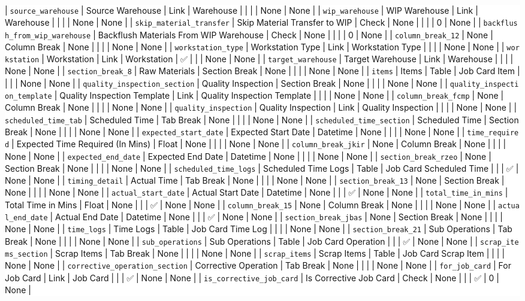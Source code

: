 | `source_warehouse` | Source Warehouse | Link | Warehouse |  |  |  | None | None |
| `wip_warehouse` | WIP Warehouse | Link | Warehouse |  |  |  | None | None |
| `skip_material_transfer` | Skip Material Transfer to WIP | Check | None |  |  |  | 0 | None |
| `backflush_from_wip_warehouse` | Backflush Materials From WIP Warehouse | Check | None |  |  |  | 0 | None |
| `column_break_12` | None | Column Break | None |  |  |  | None | None |
| `workstation_type` | Workstation Type | Link | Workstation Type |  |  |  | None | None |
| `workstation` | Workstation | Link | Workstation | ✅ |  |  | None | None |
| `target_warehouse` | Target Warehouse | Link | Warehouse |  |  |  | None | None |
| `section_break_8` | Raw Materials | Section Break | None |  |  |  | None | None |
| `items` | Items | Table | Job Card Item |  |  |  | None | None |
| `quality_inspection_section` | Quality Inspection | Section Break | None |  |  |  | None | None |
| `quality_inspection_template` | Quality Inspection Template | Link | Quality Inspection Template |  |  |  | None | None |
| `column_break_fcmp` | None | Column Break | None |  |  |  | None | None |
| `quality_inspection` | Quality Inspection | Link | Quality Inspection |  |  |  | None | None |
| `scheduled_time_tab` | Scheduled Time | Tab Break | None |  |  |  | None | None |
| `scheduled_time_section` | Scheduled Time | Section Break | None |  |  |  | None | None |
| `expected_start_date` | Expected Start Date | Datetime | None |  |  |  | None | None |
| `time_required` | Expected Time Required (In Mins) | Float | None |  |  |  | None | None |
| `column_break_jkir` | None | Column Break | None |  |  |  | None | None |
| `expected_end_date` | Expected End Date | Datetime | None |  |  |  | None | None |
| `section_break_rzeo` | None | Section Break | None |  |  |  | None | None |
| `scheduled_time_logs` | Scheduled Time Logs | Table | Job Card Scheduled Time |  |  | ✅ | None | None |
| `timing_detail` | Actual Time | Tab Break | None |  |  |  | None | None |
| `section_break_13` | None | Section Break | None |  |  |  | None | None |
| `actual_start_date` | Actual Start Date | Datetime | None |  |  | ✅ | None | None |
| `total_time_in_mins` | Total Time in Mins | Float | None |  |  | ✅ | None | None |
| `column_break_15` | None | Column Break | None |  |  |  | None | None |
| `actual_end_date` | Actual End Date | Datetime | None |  |  | ✅ | None | None |
| `section_break_jbas` | None | Section Break | None |  |  |  | None | None |
| `time_logs` | Time Logs | Table | Job Card Time Log |  |  |  | None | None |
| `section_break_21` | Sub Operations | Tab Break | None |  |  |  | None | None |
| `sub_operations` | Sub Operations | Table | Job Card Operation |  |  | ✅ | None | None |
| `scrap_items_section` | Scrap Items | Tab Break | None |  |  |  | None | None |
| `scrap_items` | Scrap Items | Table | Job Card Scrap Item |  |  |  | None | None |
| `corrective_operation_section` | Corrective Operation | Tab Break | None |  |  |  | None | None |
| `for_job_card` | For Job Card | Link | Job Card |  |  | ✅ | None | None |
| `is_corrective_job_card` | Is Corrective Job Card | Check | None |  |  | ✅ | 0 | None |